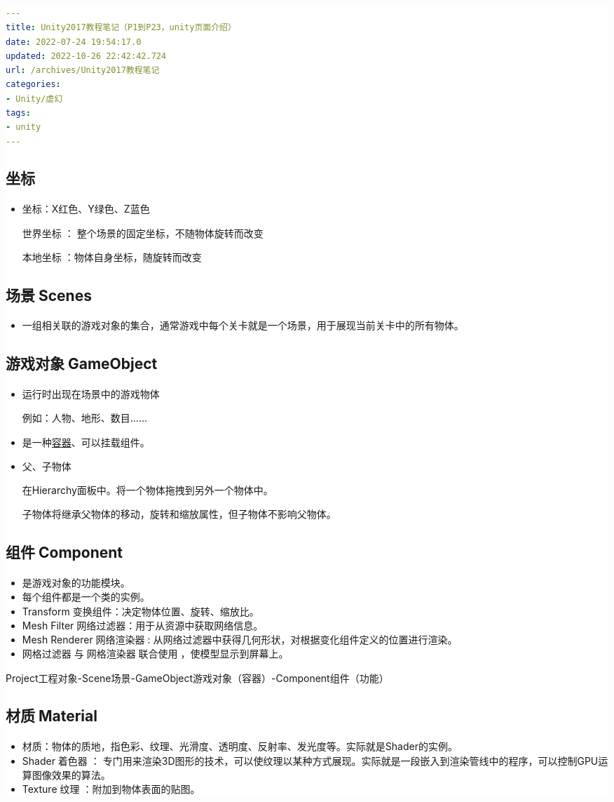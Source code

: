 ```yaml
---
title: Unity2017教程笔记（P1到P23，unity页面介绍）
date: 2022-07-24 19:54:17.0
updated: 2022-10-26 22:42:42.724
url: /archives/Unity2017教程笔记
categories: 
- Unity/虚幻
tags: 
- unity
---
```


## 坐标

* 坐标：X红色、Y绿色、Z蓝色

  世界坐标 ： 整个场景的固定坐标，不随物体旋转而改变

  本地坐标 ：物体自身坐标，随旋转而改变

## 场景 Scenes

* 一组相关联的游戏对象的集合，通常游戏中每个关卡就是一个场景，用于展现当前关卡中的所有物体。

## 游戏对象 GameObject

* 运行时出现在场景中的游戏物体

  例如：人物、地形、数目......

* 是一种<u>容器</u>、可以挂载组件。

* 父、子物体

  在Hierarchy面板中。将一个物体拖拽到另外一个物体中。

  子物体将继承父物体的移动，旋转和缩放属性，但子物体不影响父物体。

## 组件 Component

* 是游戏对象的功能模块。
* 每个组件都是一个类的实例。
* Transform 变换组件：决定物体位置、旋转、缩放比。
* Mesh Filter 网络过滤器：用于从资源中获取网络信息。
* Mesh Renderer 网络渲染器 : 从网络过滤器中获得几何形状，对根据变化组件定义的位置进行渲染。
* 网格过滤器 与 网格渲染器 联合使用 ，使模型显示到屏幕上。

Project工程对象-Scene场景-GameObject游戏对象（容器）-Component组件（功能）

## 材质 Material

* 材质：物体的质地，指色彩、纹理、光滑度、透明度、反射率、发光度等。实际就是Shader的实例。
* Shader 着色器 ： 专门用来渲染3D图形的技术，可以使纹理以某种方式展现。实际就是一段嵌入到渲染管线中的程序，可以控制GPU运算图像效果的算法。
* Texture 纹理 ：附加到物体表面的贴图。
